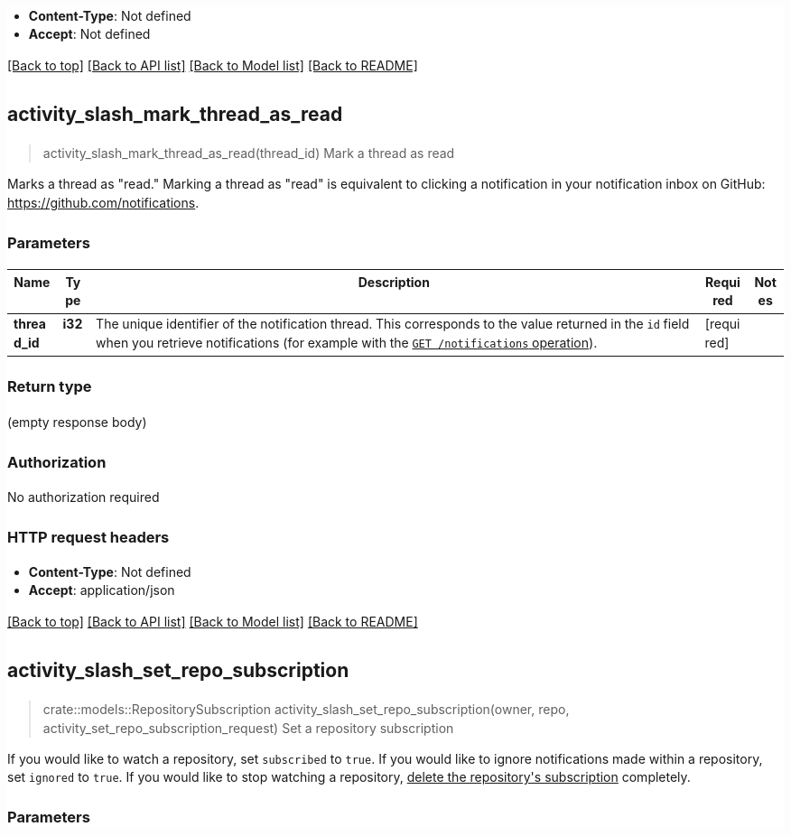 - **Content-Type**: Not defined
- **Accept**: Not defined

[[Back to top]](#) [[Back to API list]](../README.md#documentation-for-api-endpoints) [[Back to Model list]](../README.md#documentation-for-models) [[Back to README]](../README.md)


## activity_slash_mark_thread_as_read

> activity_slash_mark_thread_as_read(thread_id)
Mark a thread as read

Marks a thread as \"read.\" Marking a thread as \"read\" is equivalent to clicking a notification in your notification inbox on GitHub: https://github.com/notifications.

### Parameters


Name | Type | Description  | Required | Notes
------------- | ------------- | ------------- | ------------- | -------------
**thread_id** | **i32** | The unique identifier of the notification thread. This corresponds to the value returned in the `id` field when you retrieve notifications (for example with the [`GET /notifications` operation](https://docs.github.com/rest/activity/notifications#list-notifications-for-the-authenticated-user)). | [required] |

### Return type

 (empty response body)

### Authorization

No authorization required

### HTTP request headers

- **Content-Type**: Not defined
- **Accept**: application/json

[[Back to top]](#) [[Back to API list]](../README.md#documentation-for-api-endpoints) [[Back to Model list]](../README.md#documentation-for-models) [[Back to README]](../README.md)


## activity_slash_set_repo_subscription

> crate::models::RepositorySubscription activity_slash_set_repo_subscription(owner, repo, activity_set_repo_subscription_request)
Set a repository subscription

If you would like to watch a repository, set `subscribed` to `true`. If you would like to ignore notifications made within a repository, set `ignored` to `true`. If you would like to stop watching a repository, [delete the repository's subscription](https://docs.github.com/rest/activity/watching#delete-a-repository-subscription) completely.

### Parameters
